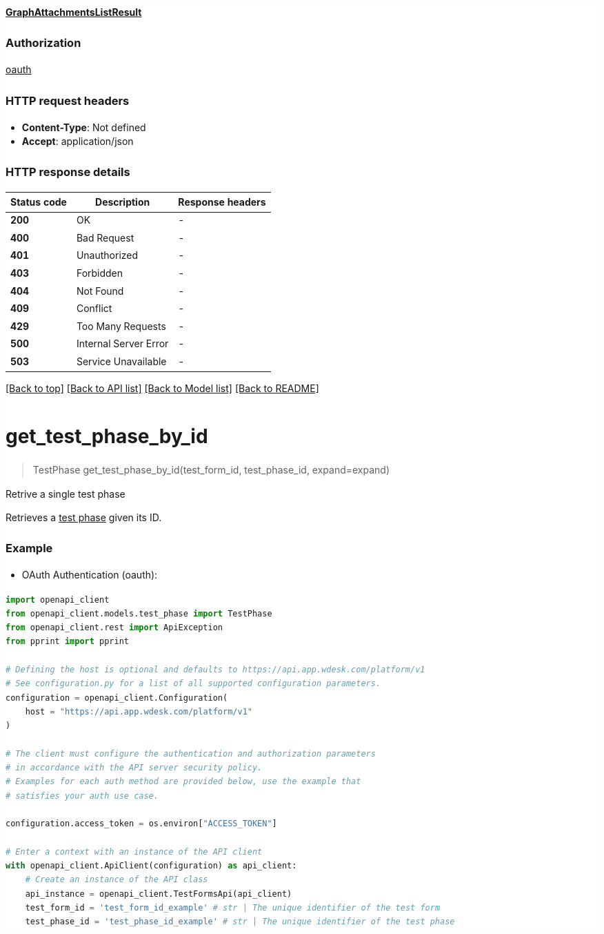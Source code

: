 [**GraphAttachmentsListResult**](GraphAttachmentsListResult.md)

### Authorization

[oauth](../README.md#oauth)

### HTTP request headers

 - **Content-Type**: Not defined
 - **Accept**: application/json

### HTTP response details

| Status code | Description | Response headers |
|-------------|-------------|------------------|
**200** | OK |  -  |
**400** | Bad Request |  -  |
**401** | Unauthorized |  -  |
**403** | Forbidden |  -  |
**404** | Not Found |  -  |
**409** | Conflict |  -  |
**429** | Too Many Requests |  -  |
**500** | Internal Server Error |  -  |
**503** | Service Unavailable |  -  |

[[Back to top]](#) [[Back to API list]](../README.md#documentation-for-api-endpoints) [[Back to Model list]](../README.md#documentation-for-models) [[Back to README]](../README.md)

# **get_test_phase_by_id**
> TestPhase get_test_phase_by_id(test_form_id, test_phase_id, expand=expand)

Retrive a single test phase

Retrieves a [test phase](ref:platform-testforms#testphase) given its ID. 

### Example

* OAuth Authentication (oauth):

```python
import openapi_client
from openapi_client.models.test_phase import TestPhase
from openapi_client.rest import ApiException
from pprint import pprint

# Defining the host is optional and defaults to https://api.app.wdesk.com/platform/v1
# See configuration.py for a list of all supported configuration parameters.
configuration = openapi_client.Configuration(
    host = "https://api.app.wdesk.com/platform/v1"
)

# The client must configure the authentication and authorization parameters
# in accordance with the API server security policy.
# Examples for each auth method are provided below, use the example that
# satisfies your auth use case.

configuration.access_token = os.environ["ACCESS_TOKEN"]

# Enter a context with an instance of the API client
with openapi_client.ApiClient(configuration) as api_client:
    # Create an instance of the API class
    api_instance = openapi_client.TestFormsApi(api_client)
    test_form_id = 'test_form_id_example' # str | The unique identifier of the test form
    test_phase_id = 'test_phase_id_example' # str | The unique identifier of the test phase
```